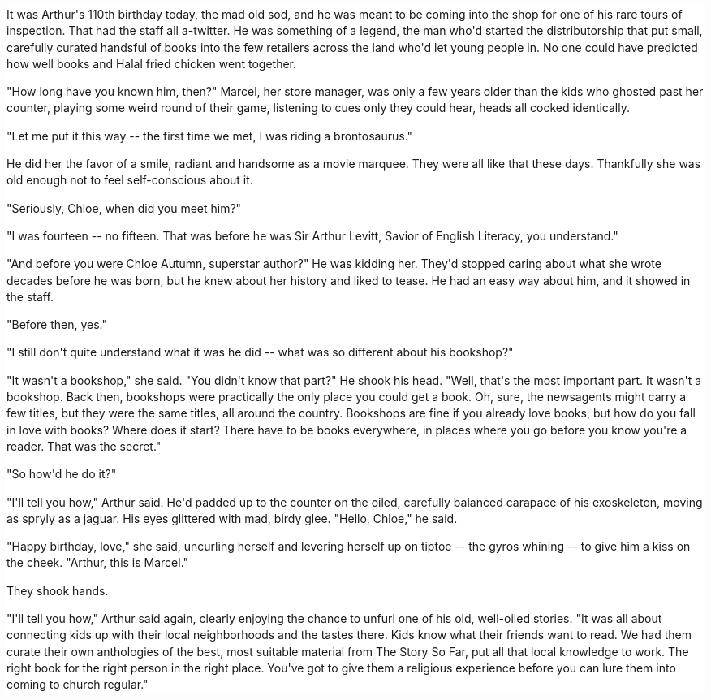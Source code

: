 It was Arthur's 110th birthday today, the mad old sod, and he was meant to be
coming into the shop for one of his rare tours of inspection. That had the
staff all a-twitter. He was something of a legend, the man who'd started the
distributorship that put small, carefully curated handsful of books into the
few retailers across the land who'd let young people in. No one could have
predicted how well books and Halal fried chicken went together.

"How long have you known him, then?" Marcel, her store manager, was only a few
years older than the kids who ghosted past her counter, playing some weird
round of their game, listening to cues only they could hear, heads all cocked
identically.

"Let me put it this way -- the first time we met, I was riding a brontosaurus."

He did her the favor of a smile, radiant and handsome as a movie marquee. They
were all like that these days. Thankfully she was old enough not to feel
self-conscious about it.

"Seriously, Chloe, when did you meet him?"

"I was fourteen -- no fifteen. That was before he was Sir Arthur Levitt, Savior
of English Literacy, you understand."

"And before you were Chloe Autumn, superstar author?" He was kidding her.
They'd stopped caring about what she wrote decades before he was born, but he
knew about her history and liked to tease. He had an easy way about him, and it
showed in the staff.

"Before then, yes."

"I still don't quite understand what it was he did -- what was so different
about his bookshop?"

"It wasn't a bookshop," she said. "You didn't know that part?" He shook his
head. "Well, that's the most important part. It wasn't a bookshop. Back then,
bookshops were practically the only place you could get a book. Oh, sure, the
newsagents might carry a few titles, but they were the same titles, all around
the country. Bookshops are fine if you already love books, but how do you fall
in love with books? Where does it start? There have to be books everywhere, in
places where you go before you know you're a reader. That was the secret."

"So how'd he do it?"

"I'll tell you how," Arthur said. He'd padded up to the counter on the oiled,
carefully balanced carapace of his exoskeleton, moving as spryly as a jaguar.
His eyes glittered with mad, birdy glee. "Hello, Chloe," he said.

"Happy birthday, love," she said, uncurling herself and levering herself up on
tiptoe -- the gyros whining -- to give him a kiss on the cheek. "Arthur, this
is Marcel."

They shook hands.

"I'll tell you how," Arthur said again, clearly enjoying the chance to unfurl
one of his old, well-oiled stories. "It was all about connecting kids up with
their local neighborhoods and the tastes there. Kids know what their friends
want to read. We had them curate their own anthologies of the best, most
suitable material from The Story So Far, put all that local knowledge to work.
The right book for the right person in the right place. You've got to give them
a religious experience before you can lure them into coming to church regular."
